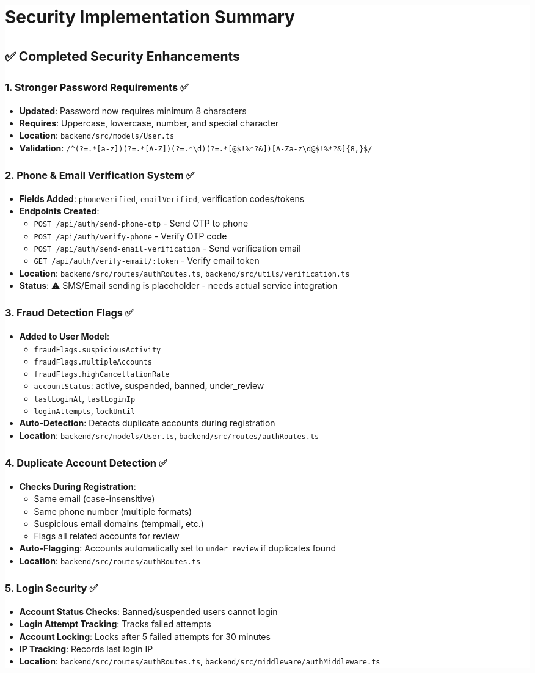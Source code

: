# Security Implementation Summary

## ✅ Completed Security Enhancements

### 1. **Stronger Password Requirements** ✅

- **Updated**: Password now requires minimum 8 characters
- **Requires**: Uppercase, lowercase, number, and special character
- **Location**: `backend/src/models/User.ts`
- **Validation**: `/^(?=.*[a-z])(?=.*[A-Z])(?=.*\d)(?=.*[@$!%*?&])[A-Za-z\d@$!%*?&]{8,}$/`

### 2. **Phone & Email Verification System** ✅

- **Fields Added**: `phoneVerified`, `emailVerified`, verification codes/tokens
- **Endpoints Created**:
  - `POST /api/auth/send-phone-otp` - Send OTP to phone
  - `POST /api/auth/verify-phone` - Verify OTP code
  - `POST /api/auth/send-email-verification` - Send verification email
  - `GET /api/auth/verify-email/:token` - Verify email token
- **Location**: `backend/src/routes/authRoutes.ts`, `backend/src/utils/verification.ts`
- **Status**: ⚠️ SMS/Email sending is placeholder - needs actual service integration

### 3. **Fraud Detection Flags** ✅

- **Added to User Model**:
  - `fraudFlags.suspiciousActivity`
  - `fraudFlags.multipleAccounts`
  - `fraudFlags.highCancellationRate`
  - `accountStatus`: active, suspended, banned, under_review
  - `lastLoginAt`, `lastLoginIp`
  - `loginAttempts`, `lockUntil`
- **Auto-Detection**: Detects duplicate accounts during registration
- **Location**: `backend/src/models/User.ts`, `backend/src/routes/authRoutes.ts`

### 4. **Duplicate Account Detection** ✅

- **Checks During Registration**:
  - Same email (case-insensitive)
  - Same phone number (multiple formats)
  - Suspicious email domains (tempmail, etc.)
  - Flags all related accounts for review
- **Auto-Flagging**: Accounts automatically set to `under_review` if duplicates found
- **Location**: `backend/src/routes/authRoutes.ts`

### 5. **Login Security** ✅

- **Account Status Checks**: Banned/suspended users cannot login
- **Login Attempt Tracking**: Tracks failed attempts
- **Account Locking**: Locks after 5 failed attempts for 30 minutes
- **IP Tracking**: Records last login IP
- **Location**: `backend/src/routes/authRoutes.ts`, `backend/src/middleware/authMiddleware.ts`
